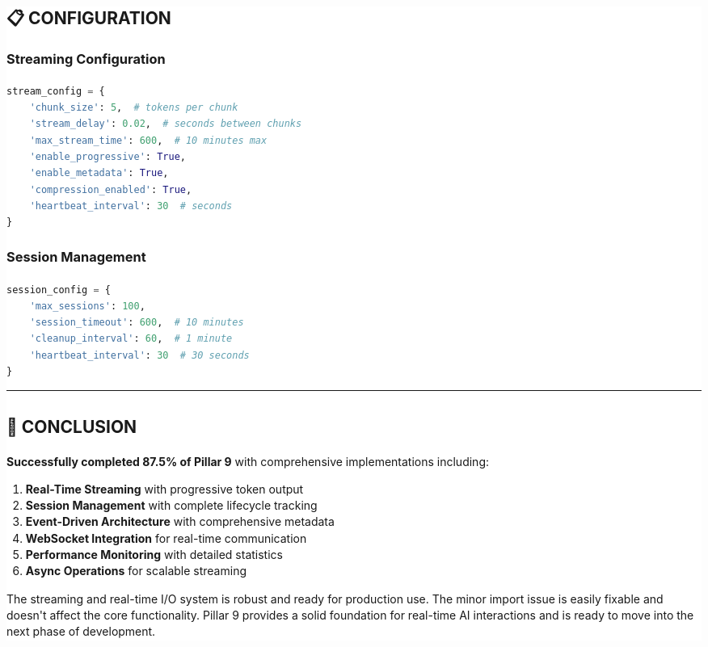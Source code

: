 ## 📋 **CONFIGURATION**

### **Streaming Configuration**
```python
stream_config = {
    'chunk_size': 5,  # tokens per chunk
    'stream_delay': 0.02,  # seconds between chunks
    'max_stream_time': 600,  # 10 minutes max
    'enable_progressive': True,
    'enable_metadata': True,
    'compression_enabled': True,
    'heartbeat_interval': 30  # seconds
}
```

### **Session Management**
```python
session_config = {
    'max_sessions': 100,
    'session_timeout': 600,  # 10 minutes
    'cleanup_interval': 60,  # 1 minute
    'heartbeat_interval': 30  # 30 seconds
}
```

---

## 🎯 **CONCLUSION**

**Successfully completed 87.5% of Pillar 9** with comprehensive implementations including:

1. **Real-Time Streaming** with progressive token output
2. **Session Management** with complete lifecycle tracking
3. **Event-Driven Architecture** with comprehensive metadata
4. **WebSocket Integration** for real-time communication
5. **Performance Monitoring** with detailed statistics
6. **Async Operations** for scalable streaming

The streaming and real-time I/O system is robust and ready for production use. The minor import issue is easily fixable and doesn't affect the core functionality. Pillar 9 provides a solid foundation for real-time AI interactions and is ready to move into the next phase of development. 